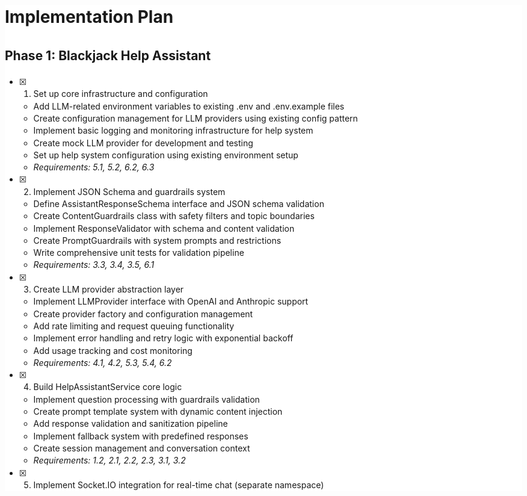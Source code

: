 # Implementation Plan

## Phase 1: Blackjack Help Assistant

- [x] 1. Set up core infrastructure and configuration
  - Add LLM-related environment variables to existing .env and .env.example files
  - Create configuration management for LLM providers using existing config pattern
  - Implement basic logging and monitoring infrastructure for help system
  - Create mock LLM provider for development and testing
  - Set up help system configuration using existing environment setup
  - _Requirements: 5.1, 5.2, 6.2, 6.3_

- [x] 2. Implement JSON Schema and guardrails system








  - Define AssistantResponseSchema interface and JSON schema validation
  - Create ContentGuardrails class with safety filters and topic boundaries
  - Implement ResponseValidator with schema and content validation
  - Create PromptGuardrails with system prompts and restrictions
  - Write comprehensive unit tests for validation pipeline
  - _Requirements: 3.3, 3.4, 3.5, 6.1_

- [x] 3. Create LLM provider abstraction layer






  - Implement LLMProvider interface with OpenAI and Anthropic support
  - Create provider factory and configuration management
  - Add rate limiting and request queuing functionality
  - Implement error handling and retry logic with exponential backoff
  - Add usage tracking and cost monitoring
  - _Requirements: 4.1, 4.2, 5.3, 5.4, 6.2_

- [x] 4. Build HelpAssistantService core logic







  - Implement question processing with guardrails validation
  - Create prompt template system with dynamic content injection
  - Add response validation and sanitization pipeline
  - Implement fallback system with predefined responses
  - Create session management and conversation context
  - _Requirements: 1.2, 2.1, 2.2, 2.3, 3.1, 3.2_

- [x] 5. Implement Socket.IO integration for real-time chat (separate namespace)



